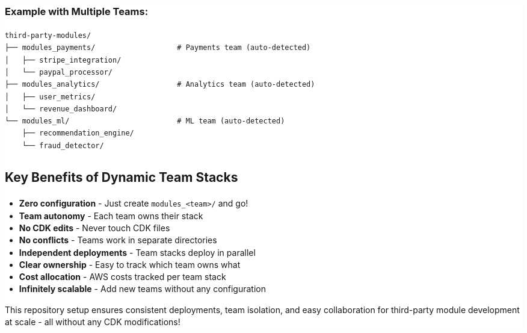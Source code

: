 ### Example with Multiple Teams:
```
third-party-modules/
├── modules_payments/                   # Payments team (auto-detected)
│   ├── stripe_integration/
│   └── paypal_processor/
├── modules_analytics/                  # Analytics team (auto-detected)
│   ├── user_metrics/
│   └── revenue_dashboard/
└── modules_ml/                         # ML team (auto-detected)
    ├── recommendation_engine/
    └── fraud_detector/
```

## Key Benefits of Dynamic Team Stacks

- **Zero configuration** - Just create `modules_<team>/` and go!
- **Team autonomy** - Each team owns their stack
- **No CDK edits** - Never touch CDK files
- **No conflicts** - Teams work in separate directories
- **Independent deployments** - Team stacks deploy in parallel
- **Clear ownership** - Easy to track which team owns what
- **Cost allocation** - AWS costs tracked per team stack
- **Infinitely scalable** - Add new teams without any configuration

This repository setup ensures consistent deployments, team isolation, and easy collaboration for third-party module development at scale - all without any CDK modifications!